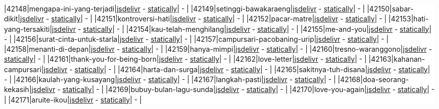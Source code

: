 |42148|mengapa-ini-yang-terjadi|[jsdelivr](https://cdn.jsdelivr.net/gh/dbchord/c5-3-6/40001-45000/42001-42500/mengapa-ini-yang-terjadi.webp) - [statically](https://cdn.statically.io/gh/dbchord/c5-3-6/i/40001-45000/42001-42500/mengapa-ini-yang-terjadi.webp)| - |
|42149|setinggi-bawakaraeng|[jsdelivr](https://cdn.jsdelivr.net/gh/dbchord/c5-3-6/40001-45000/42001-42500/setinggi-bawakaraeng.webp) - [statically](https://cdn.statically.io/gh/dbchord/c5-3-6/i/40001-45000/42001-42500/setinggi-bawakaraeng.webp)| - |
|42150|sabar-dikit|[jsdelivr](https://cdn.jsdelivr.net/gh/dbchord/c5-3-6/40001-45000/42001-42500/sabar-dikit.webp) - [statically](https://cdn.statically.io/gh/dbchord/c5-3-6/i/40001-45000/42001-42500/sabar-dikit.webp)| - |
|42151|kontroversi-hati|[jsdelivr](https://cdn.jsdelivr.net/gh/dbchord/c5-3-6/40001-45000/42001-42500/kontroversi-hati.webp) - [statically](https://cdn.statically.io/gh/dbchord/c5-3-6/i/40001-45000/42001-42500/kontroversi-hati.webp)| - |
|42152|pacar-matre|[jsdelivr](https://cdn.jsdelivr.net/gh/dbchord/c5-3-6/40001-45000/42001-42500/pacar-matre.webp) - [statically](https://cdn.statically.io/gh/dbchord/c5-3-6/i/40001-45000/42001-42500/pacar-matre.webp)| - |
|42153|hati-yang-tersakiti|[jsdelivr](https://cdn.jsdelivr.net/gh/dbchord/c5-3-6/40001-45000/42001-42500/hati-yang-tersakiti.webp) - [statically](https://cdn.statically.io/gh/dbchord/c5-3-6/i/40001-45000/42001-42500/hati-yang-tersakiti.webp)| - |
|42154|kau-telah-menghilang|[jsdelivr](https://cdn.jsdelivr.net/gh/dbchord/c5-3-6/40001-45000/42001-42500/kau-telah-menghilang.webp) - [statically](https://cdn.statically.io/gh/dbchord/c5-3-6/i/40001-45000/42001-42500/kau-telah-menghilang.webp)| - |
|42155|me-and-you|[jsdelivr](https://cdn.jsdelivr.net/gh/dbchord/c5-3-6/40001-45000/42001-42500/me-and-you.webp) - [statically](https://cdn.statically.io/gh/dbchord/c5-3-6/i/40001-45000/42001-42500/me-and-you.webp)| - |
|42156|surat-cinta-untuk-starla|[jsdelivr](https://cdn.jsdelivr.net/gh/dbchord/c5-3-6/40001-45000/42001-42500/surat-cinta-untuk-starla.webp) - [statically](https://cdn.statically.io/gh/dbchord/c5-3-6/i/40001-45000/42001-42500/surat-cinta-untuk-starla.webp)| - |
|42157|campursari-pacobaning-urip|[jsdelivr](https://cdn.jsdelivr.net/gh/dbchord/c5-3-6/40001-45000/42001-42500/campursari-pacobaning-urip.webp) - [statically](https://cdn.statically.io/gh/dbchord/c5-3-6/i/40001-45000/42001-42500/campursari-pacobaning-urip.webp)| - |
|42158|menanti-di-depan|[jsdelivr](https://cdn.jsdelivr.net/gh/dbchord/c5-3-6/40001-45000/42001-42500/menanti-di-depan.webp) - [statically](https://cdn.statically.io/gh/dbchord/c5-3-6/i/40001-45000/42001-42500/menanti-di-depan.webp)| - |
|42159|hanya-mimpi|[jsdelivr](https://cdn.jsdelivr.net/gh/dbchord/c5-3-6/40001-45000/42001-42500/hanya-mimpi.webp) - [statically](https://cdn.statically.io/gh/dbchord/c5-3-6/i/40001-45000/42001-42500/hanya-mimpi.webp)| - |
|42160|tresno-waranggono|[jsdelivr](https://cdn.jsdelivr.net/gh/dbchord/c5-3-6/40001-45000/42001-42500/tresno-waranggono.webp) - [statically](https://cdn.statically.io/gh/dbchord/c5-3-6/i/40001-45000/42001-42500/tresno-waranggono.webp)| - |
|42161|thank-you-for-being-born|[jsdelivr](https://cdn.jsdelivr.net/gh/dbchord/c5-3-6/40001-45000/42001-42500/thank-you-for-being-born.webp) - [statically](https://cdn.statically.io/gh/dbchord/c5-3-6/i/40001-45000/42001-42500/thank-you-for-being-born.webp)| - |
|42162|love-letter|[jsdelivr](https://cdn.jsdelivr.net/gh/dbchord/c5-3-6/40001-45000/42001-42500/love-letter.webp) - [statically](https://cdn.statically.io/gh/dbchord/c5-3-6/i/40001-45000/42001-42500/love-letter.webp)| - |
|42163|kahanan-campursari|[jsdelivr](https://cdn.jsdelivr.net/gh/dbchord/c5-3-6/40001-45000/42001-42500/kahanan-campursari.webp) - [statically](https://cdn.statically.io/gh/dbchord/c5-3-6/i/40001-45000/42001-42500/kahanan-campursari.webp)| - |
|42164|harta-dan-surga|[jsdelivr](https://cdn.jsdelivr.net/gh/dbchord/c5-3-6/40001-45000/42001-42500/harta-dan-surga.webp) - [statically](https://cdn.statically.io/gh/dbchord/c5-3-6/i/40001-45000/42001-42500/harta-dan-surga.webp)| - |
|42165|sakitnya-tuh-disana|[jsdelivr](https://cdn.jsdelivr.net/gh/dbchord/c5-3-6/40001-45000/42001-42500/sakitnya-tuh-disana.webp) - [statically](https://cdn.statically.io/gh/dbchord/c5-3-6/i/40001-45000/42001-42500/sakitnya-tuh-disana.webp)| - |
|42166|kaulah-yang-kusayang|[jsdelivr](https://cdn.jsdelivr.net/gh/dbchord/c5-3-6/40001-45000/42001-42500/kaulah-yang-kusayang.webp) - [statically](https://cdn.statically.io/gh/dbchord/c5-3-6/i/40001-45000/42001-42500/kaulah-yang-kusayang.webp)| - |
|42167|langkah-pasti|[jsdelivr](https://cdn.jsdelivr.net/gh/dbchord/c5-3-6/40001-45000/42001-42500/langkah-pasti.webp) - [statically](https://cdn.statically.io/gh/dbchord/c5-3-6/i/40001-45000/42001-42500/langkah-pasti.webp)| - |
|42168|doa-seorang-kekasih|[jsdelivr](https://cdn.jsdelivr.net/gh/dbchord/c5-3-6/40001-45000/42001-42500/doa-seorang-kekasih.webp) - [statically](https://cdn.statically.io/gh/dbchord/c5-3-6/i/40001-45000/42001-42500/doa-seorang-kekasih.webp)| - |
|42169|bubuy-bulan-lagu-sunda|[jsdelivr](https://cdn.jsdelivr.net/gh/dbchord/c5-3-6/40001-45000/42001-42500/bubuy-bulan-lagu-sunda.webp) - [statically](https://cdn.statically.io/gh/dbchord/c5-3-6/i/40001-45000/42001-42500/bubuy-bulan-lagu-sunda.webp)| - |
|42170|love-you-again|[jsdelivr](https://cdn.jsdelivr.net/gh/dbchord/c5-3-6/40001-45000/42001-42500/love-you-again.webp) - [statically](https://cdn.statically.io/gh/dbchord/c5-3-6/i/40001-45000/42001-42500/love-you-again.webp)| - |
|42171|aruite-ikou|[jsdelivr](https://cdn.jsdelivr.net/gh/dbchord/c5-3-6/40001-45000/42001-42500/aruite-ikou.webp) - [statically](https://cdn.statically.io/gh/dbchord/c5-3-6/i/40001-45000/42001-42500/aruite-ikou.webp)| - |